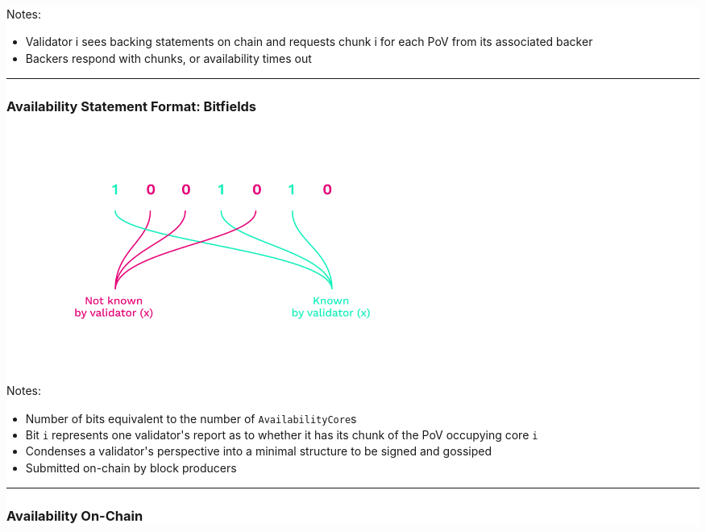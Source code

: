 Notes:
- Validator i sees backing statements on chain and requests chunk i for each PoV from its associated backer
- Backers respond with chunks, or availability times out

---

### Availability Statement Format: Bitfields

<img src="../../../assets/img/7-Polkadot/Data_Availability/availability-gossip.svg" style="width: 70%" />

Notes:
- Number of bits equivalent to the number of `AvailabilityCore`s
- Bit `i` represents one validator's report as to whether it has its chunk of the PoV occupying core `i`
- Condenses a validator's perspective into a minimal structure to be signed and gossiped
- Submitted on-chain by block producers

---

### Availability On-Chain

